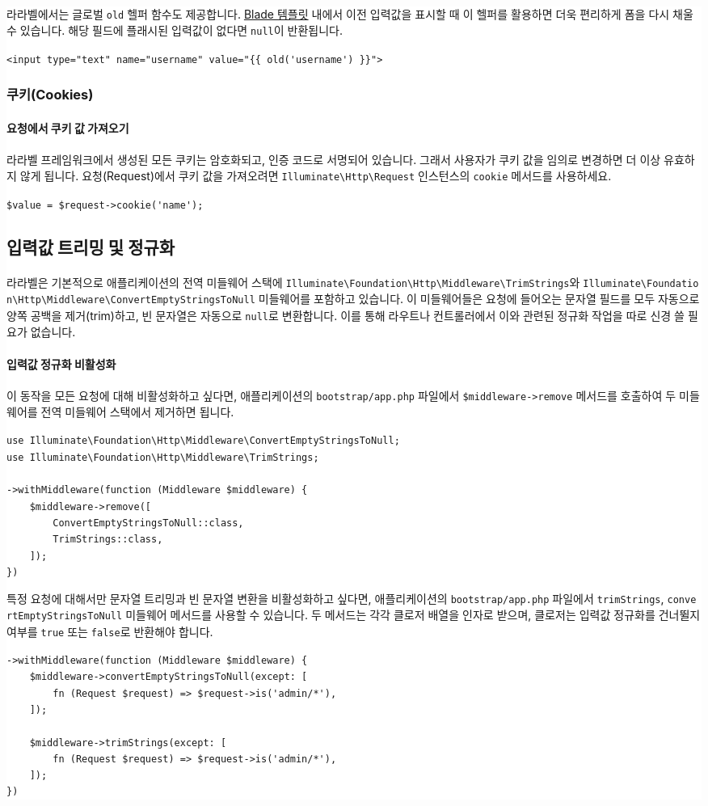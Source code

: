 라라벨에서는 글로벌 `old` 헬퍼 함수도 제공합니다. [Blade 템플릿](/docs/11.x/blade) 내에서 이전 입력값을 표시할 때 이 헬퍼를 활용하면 더욱 편리하게 폼을 다시 채울 수 있습니다. 해당 필드에 플래시된 입력값이 없다면 `null`이 반환됩니다.

```
<input type="text" name="username" value="{{ old('username') }}">
```

<a name="cookies"></a>
### 쿠키(Cookies)

<a name="retrieving-cookies-from-requests"></a>
#### 요청에서 쿠키 값 가져오기

라라벨 프레임워크에서 생성된 모든 쿠키는 암호화되고, 인증 코드로 서명되어 있습니다. 그래서 사용자가 쿠키 값을 임의로 변경하면 더 이상 유효하지 않게 됩니다. 요청(Request)에서 쿠키 값을 가져오려면 `Illuminate\Http\Request` 인스턴스의 `cookie` 메서드를 사용하세요.

```
$value = $request->cookie('name');
```

<a name="input-trimming-and-normalization"></a>
## 입력값 트리밍 및 정규화

라라벨은 기본적으로 애플리케이션의 전역 미들웨어 스택에 `Illuminate\Foundation\Http\Middleware\TrimStrings`와 `Illuminate\Foundation\Http\Middleware\ConvertEmptyStringsToNull` 미들웨어를 포함하고 있습니다. 이 미들웨어들은 요청에 들어오는 문자열 필드를 모두 자동으로 양쪽 공백을 제거(trim)하고, 빈 문자열은 자동으로 `null`로 변환합니다. 이를 통해 라우트나 컨트롤러에서 이와 관련된 정규화 작업을 따로 신경 쓸 필요가 없습니다.

#### 입력값 정규화 비활성화

이 동작을 모든 요청에 대해 비활성화하고 싶다면, 애플리케이션의 `bootstrap/app.php` 파일에서 `$middleware->remove` 메서드를 호출하여 두 미들웨어를 전역 미들웨어 스택에서 제거하면 됩니다.

```
use Illuminate\Foundation\Http\Middleware\ConvertEmptyStringsToNull;
use Illuminate\Foundation\Http\Middleware\TrimStrings;

->withMiddleware(function (Middleware $middleware) {
    $middleware->remove([
        ConvertEmptyStringsToNull::class,
        TrimStrings::class,
    ]);
})
```

특정 요청에 대해서만 문자열 트리밍과 빈 문자열 변환을 비활성화하고 싶다면, 애플리케이션의 `bootstrap/app.php` 파일에서 `trimStrings`, `convertEmptyStringsToNull` 미들웨어 메서드를 사용할 수 있습니다. 두 메서드는 각각 클로저 배열을 인자로 받으며, 클로저는 입력값 정규화를 건너뛸지 여부를 `true` 또는 `false`로 반환해야 합니다.

```
->withMiddleware(function (Middleware $middleware) {
    $middleware->convertEmptyStringsToNull(except: [
        fn (Request $request) => $request->is('admin/*'),
    ]);

    $middleware->trimStrings(except: [
        fn (Request $request) => $request->is('admin/*'),
    ]);
})
```
